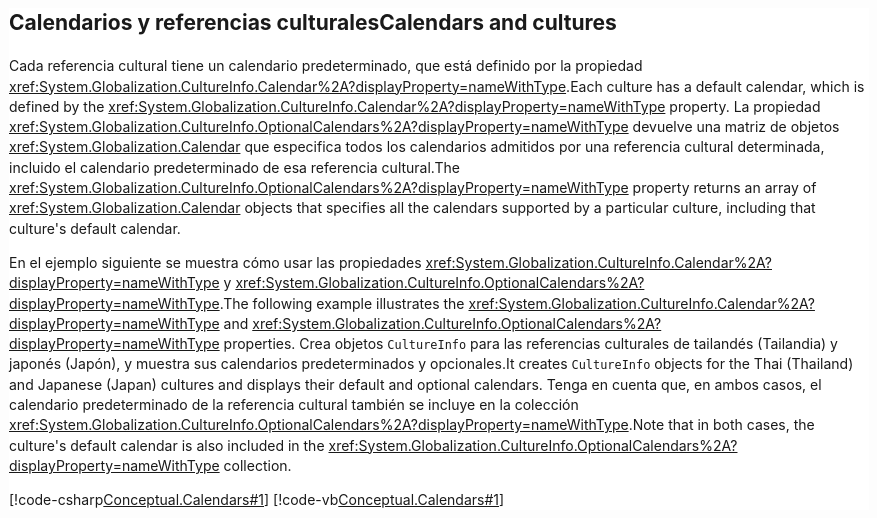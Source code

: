 ## <a name="calendars-and-cultures"></a><span data-ttu-id="d6291-135">Calendarios y referencias culturales</span><span class="sxs-lookup"><span data-stu-id="d6291-135">Calendars and cultures</span></span>

<span data-ttu-id="d6291-136">Cada referencia cultural tiene un calendario predeterminado, que está definido por la propiedad <xref:System.Globalization.CultureInfo.Calendar%2A?displayProperty=nameWithType>.</span><span class="sxs-lookup"><span data-stu-id="d6291-136">Each culture has a default calendar, which is defined by the <xref:System.Globalization.CultureInfo.Calendar%2A?displayProperty=nameWithType> property.</span></span> <span data-ttu-id="d6291-137">La propiedad <xref:System.Globalization.CultureInfo.OptionalCalendars%2A?displayProperty=nameWithType> devuelve una matriz de objetos <xref:System.Globalization.Calendar> que especifica todos los calendarios admitidos por una referencia cultural determinada, incluido el calendario predeterminado de esa referencia cultural.</span><span class="sxs-lookup"><span data-stu-id="d6291-137">The <xref:System.Globalization.CultureInfo.OptionalCalendars%2A?displayProperty=nameWithType> property returns an array of <xref:System.Globalization.Calendar> objects that specifies all the calendars supported by a particular culture, including that culture's default calendar.</span></span>

<span data-ttu-id="d6291-138">En el ejemplo siguiente se muestra cómo usar las propiedades <xref:System.Globalization.CultureInfo.Calendar%2A?displayProperty=nameWithType> y <xref:System.Globalization.CultureInfo.OptionalCalendars%2A?displayProperty=nameWithType>.</span><span class="sxs-lookup"><span data-stu-id="d6291-138">The following example illustrates the <xref:System.Globalization.CultureInfo.Calendar%2A?displayProperty=nameWithType> and <xref:System.Globalization.CultureInfo.OptionalCalendars%2A?displayProperty=nameWithType> properties.</span></span> <span data-ttu-id="d6291-139">Crea objetos `CultureInfo` para las referencias culturales de tailandés (Tailandia) y japonés (Japón), y muestra sus calendarios predeterminados y opcionales.</span><span class="sxs-lookup"><span data-stu-id="d6291-139">It creates `CultureInfo` objects for the Thai (Thailand) and Japanese (Japan) cultures and displays their default and optional calendars.</span></span> <span data-ttu-id="d6291-140">Tenga en cuenta que, en ambos casos, el calendario predeterminado de la referencia cultural también se incluye en la colección <xref:System.Globalization.CultureInfo.OptionalCalendars%2A?displayProperty=nameWithType>.</span><span class="sxs-lookup"><span data-stu-id="d6291-140">Note that in both cases, the culture's default calendar is also included in the <xref:System.Globalization.CultureInfo.OptionalCalendars%2A?displayProperty=nameWithType> collection.</span></span>

[!code-csharp[Conceptual.Calendars#1](../../../samples/snippets/csharp/VS_Snippets_CLR/conceptual.calendars/cs/calendarinfo1.cs#1)]
[!code-vb[Conceptual.Calendars#1](../../../samples/snippets/visualbasic/VS_Snippets_CLR/conceptual.calendars/vb/calendarinfo1.vb#1)]
